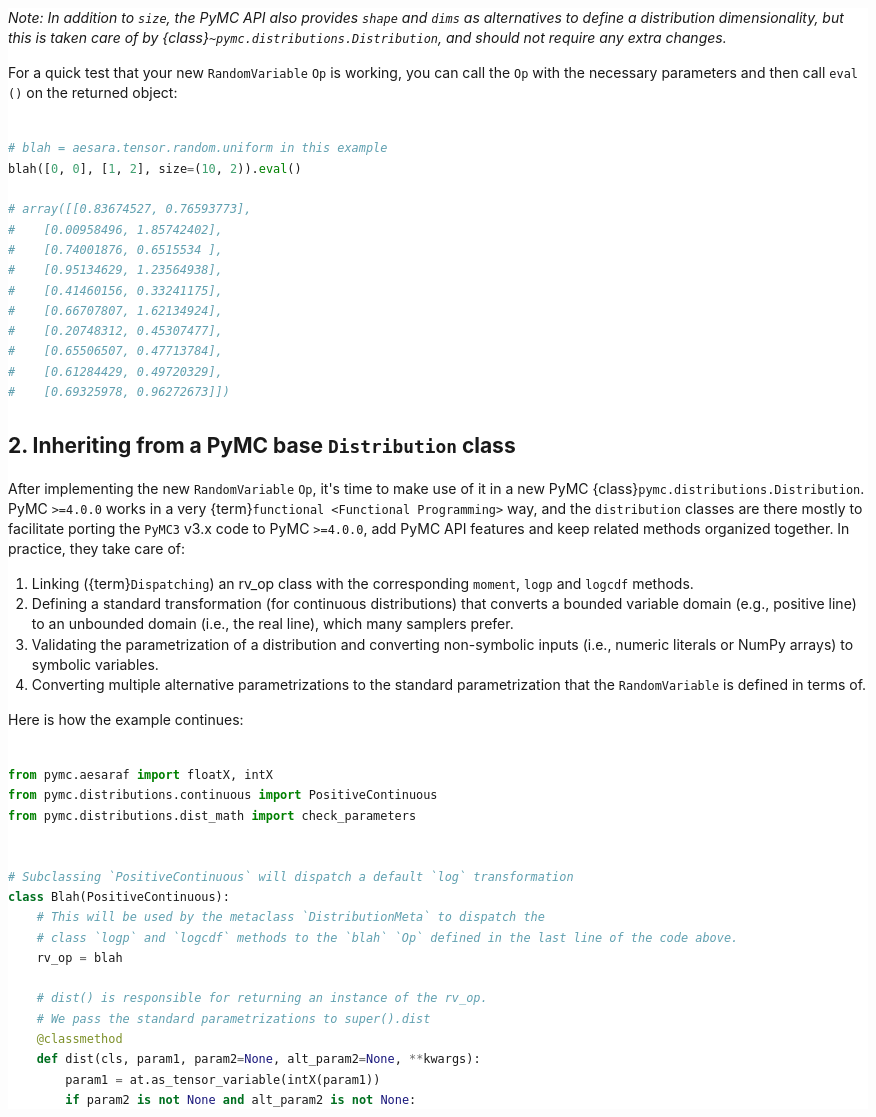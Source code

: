 *Note: In addition to `size`, the PyMC API also provides `shape` and `dims` as alternatives to define a distribution dimensionality, but this is taken care of by {class}`~pymc.distributions.Distribution`, and should not require any extra changes.*

For a quick test that your new `RandomVariable` `Op` is working, you can call the `Op` with the necessary parameters and then call `eval()` on the returned object:

```python

# blah = aesara.tensor.random.uniform in this example
blah([0, 0], [1, 2], size=(10, 2)).eval()

# array([[0.83674527, 0.76593773],
#    [0.00958496, 1.85742402],
#    [0.74001876, 0.6515534 ],
#    [0.95134629, 1.23564938],
#    [0.41460156, 0.33241175],
#    [0.66707807, 1.62134924],
#    [0.20748312, 0.45307477],
#    [0.65506507, 0.47713784],
#    [0.61284429, 0.49720329],
#    [0.69325978, 0.96272673]])

```

## 2. Inheriting from a PyMC base `Distribution` class

After implementing the new `RandomVariable` `Op`, it's time to make use of it in a new PyMC {class}`pymc.distributions.Distribution`.
PyMC `>=4.0.0` works in a very {term}`functional <Functional Programming>` way, and the `distribution` classes are there mostly to facilitate porting the `PyMC3` v3.x code to PyMC `>=4.0.0`, add PyMC API features and keep related methods organized together.
In practice, they take care of:

1. Linking ({term}`Dispatching`) an rv_op class with the corresponding `moment`, `logp` and `logcdf` methods.
1. Defining a standard transformation (for continuous distributions) that converts a bounded variable domain (e.g., positive line) to an unbounded domain (i.e., the real line), which many samplers prefer.
1. Validating the parametrization of a distribution and converting non-symbolic inputs (i.e., numeric literals or NumPy arrays) to symbolic variables.
1. Converting multiple alternative parametrizations to the standard parametrization that the `RandomVariable` is defined in terms of.

Here is how the example continues:

```python

from pymc.aesaraf import floatX, intX
from pymc.distributions.continuous import PositiveContinuous
from pymc.distributions.dist_math import check_parameters


# Subclassing `PositiveContinuous` will dispatch a default `log` transformation
class Blah(PositiveContinuous):
    # This will be used by the metaclass `DistributionMeta` to dispatch the
    # class `logp` and `logcdf` methods to the `blah` `Op` defined in the last line of the code above.
    rv_op = blah

    # dist() is responsible for returning an instance of the rv_op.
    # We pass the standard parametrizations to super().dist
    @classmethod
    def dist(cls, param1, param2=None, alt_param2=None, **kwargs):
        param1 = at.as_tensor_variable(intX(param1))
        if param2 is not None and alt_param2 is not None:
```